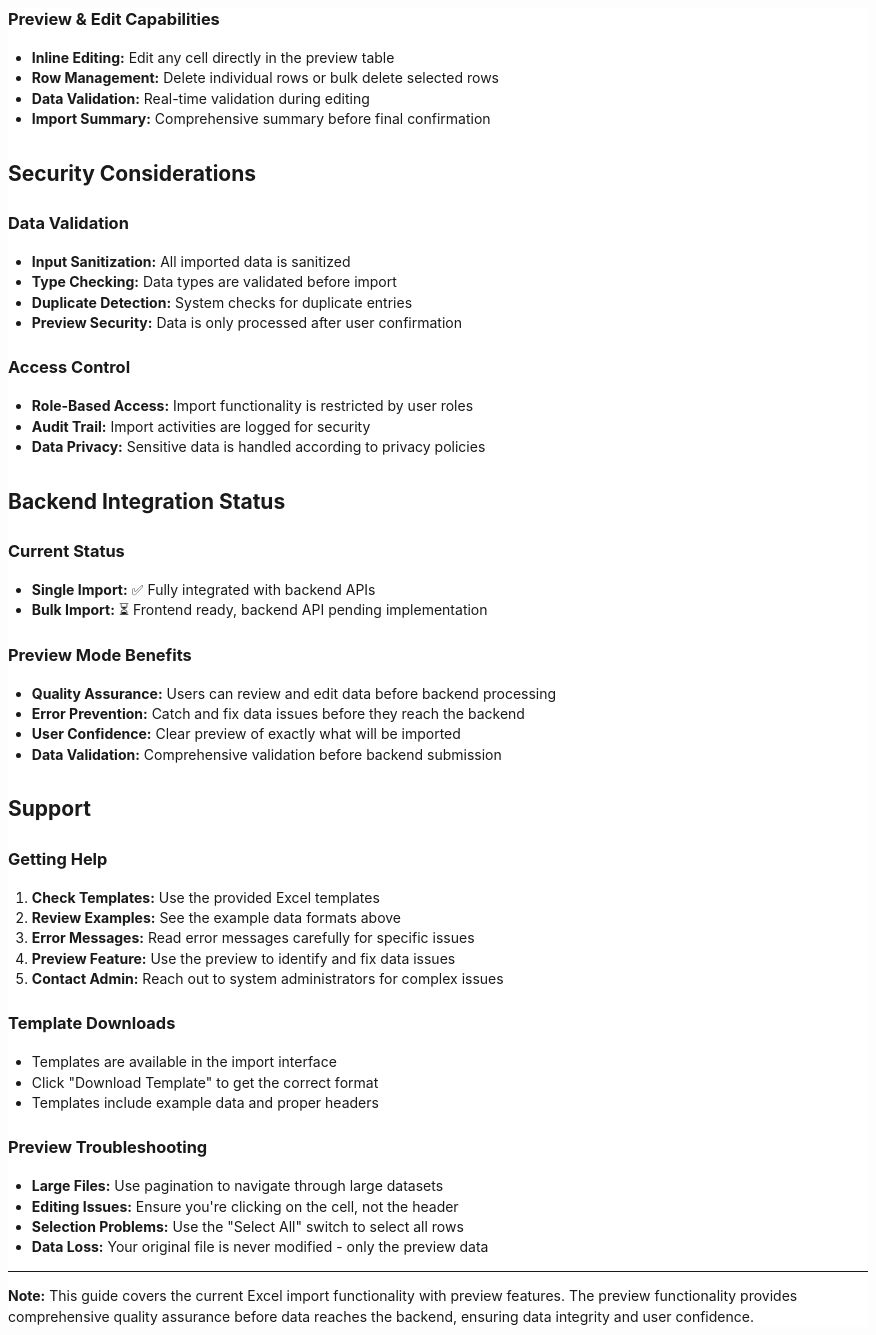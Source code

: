 ### Preview & Edit Capabilities
- **Inline Editing:** Edit any cell directly in the preview table
- **Row Management:** Delete individual rows or bulk delete selected rows
- **Data Validation:** Real-time validation during editing
- **Import Summary:** Comprehensive summary before final confirmation

## Security Considerations

### Data Validation
- **Input Sanitization:** All imported data is sanitized
- **Type Checking:** Data types are validated before import
- **Duplicate Detection:** System checks for duplicate entries
- **Preview Security:** Data is only processed after user confirmation

### Access Control
- **Role-Based Access:** Import functionality is restricted by user roles
- **Audit Trail:** Import activities are logged for security
- **Data Privacy:** Sensitive data is handled according to privacy policies

## Backend Integration Status

### Current Status
- **Single Import:** ✅ Fully integrated with backend APIs
- **Bulk Import:** ⏳ Frontend ready, backend API pending implementation

### Preview Mode Benefits
- **Quality Assurance:** Users can review and edit data before backend processing
- **Error Prevention:** Catch and fix data issues before they reach the backend
- **User Confidence:** Clear preview of exactly what will be imported
- **Data Validation:** Comprehensive validation before backend submission

## Support

### Getting Help
1. **Check Templates:** Use the provided Excel templates
2. **Review Examples:** See the example data formats above
3. **Error Messages:** Read error messages carefully for specific issues
4. **Preview Feature:** Use the preview to identify and fix data issues
5. **Contact Admin:** Reach out to system administrators for complex issues

### Template Downloads
- Templates are available in the import interface
- Click "Download Template" to get the correct format
- Templates include example data and proper headers

### Preview Troubleshooting
- **Large Files:** Use pagination to navigate through large datasets
- **Editing Issues:** Ensure you're clicking on the cell, not the header
- **Selection Problems:** Use the "Select All" switch to select all rows
- **Data Loss:** Your original file is never modified - only the preview data

---

**Note:** This guide covers the current Excel import functionality with preview features. The preview functionality provides comprehensive quality assurance before data reaches the backend, ensuring data integrity and user confidence. 